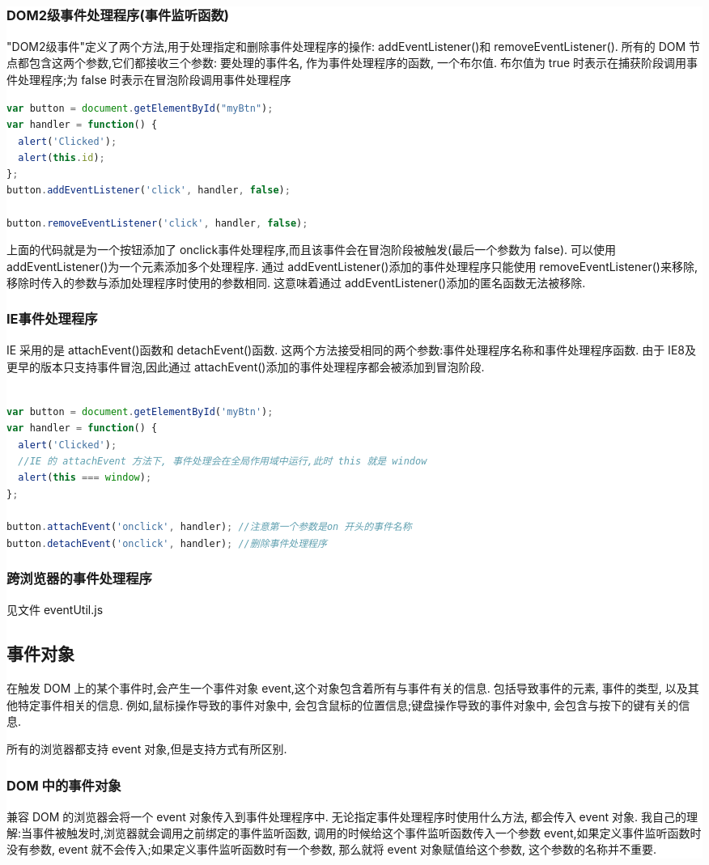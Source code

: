 ### DOM2级事件处理程序(事件监听函数)
"DOM2级事件"定义了两个方法,用于处理指定和删除事件处理程序的操作: addEventListener()和 removeEventListener().
所有的 DOM 节点都包含这两个参数,它们都接收三个参数: 要处理的事件名, 作为事件处理程序的函数, 一个布尔值.
布尔值为 true 时表示在捕获阶段调用事件处理程序;为 false 时表示在冒泡阶段调用事件处理程序

```javascript
var button = document.getElementById("myBtn");
var handler = function() {
  alert('Clicked');
  alert(this.id);
};
button.addEventListener('click', handler, false);

button.removeEventListener('click', handler, false);

```
上面的代码就是为一个按钮添加了 onclick事件处理程序,而且该事件会在冒泡阶段被触发(最后一个参数为 false).
可以使用 addEventListener()为一个元素添加多个处理程序.
通过 addEventListener()添加的事件处理程序只能使用 removeEventListener()来移除,移除时传入的参数与添加处理程序时使用的参数相同. 这意味着通过 addEventListener()添加的匿名函数无法被移除.

### IE事件处理程序
IE 采用的是 attachEvent()函数和 detachEvent()函数.
这两个方法接受相同的两个参数:事件处理程序名称和事件处理程序函数.
由于 IE8及更早的版本只支持事件冒泡,因此通过 attachEvent()添加的事件处理程序都会被添加到冒泡阶段.

```javascript

var button = document.getElementById('myBtn');
var handler = function() {
  alert('Clicked');
  //IE 的 attachEvent 方法下, 事件处理会在全局作用域中运行,此时 this 就是 window
  alert(this === window);
};

button.attachEvent('onclick', handler); //注意第一个参数是on 开头的事件名称
button.detachEvent('onclick', handler); //删除事件处理程序

```

### 跨浏览器的事件处理程序
见文件 eventUtil.js


## 事件对象
在触发 DOM 上的某个事件时,会产生一个事件对象 event,这个对象包含着所有与事件有关的信息. 包括导致事件的元素, 事件的类型, 以及其他特定事件相关的信息.
例如,鼠标操作导致的事件对象中, 会包含鼠标的位置信息;键盘操作导致的事件对象中, 会包含与按下的键有关的信息.

所有的浏览器都支持 event 对象,但是支持方式有所区别.

### DOM 中的事件对象
兼容 DOM 的浏览器会将一个 event 对象传入到事件处理程序中. 无论指定事件处理程序时使用什么方法, 都会传入 event 对象.
我自己的理解:当事件被触发时,浏览器就会调用之前绑定的事件监听函数, 调用的时候给这个事件监听函数传入一个参数 event,如果定义事件监听函数时没有参数, event 就不会传入;如果定义事件监听函数时有一个参数, 那么就将 event 对象赋值给这个参数, 这个参数的名称并不重要.
